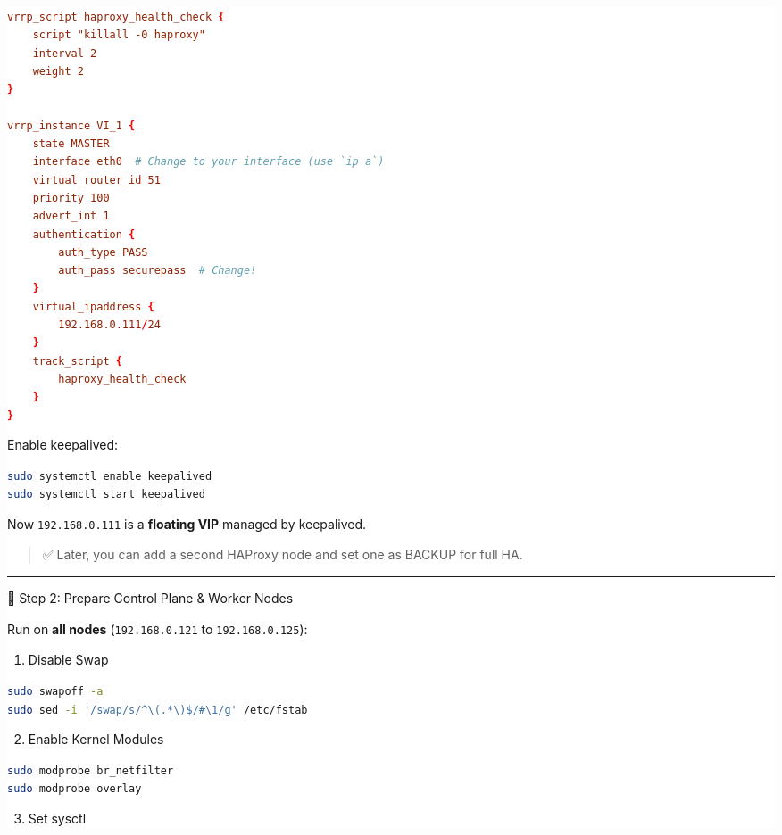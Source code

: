 ```conf
vrrp_script haproxy_health_check {
    script "killall -0 haproxy"
    interval 2
    weight 2
}

vrrp_instance VI_1 {
    state MASTER
    interface eth0  # Change to your interface (use `ip a`)
    virtual_router_id 51
    priority 100
    advert_int 1
    authentication {
        auth_type PASS
        auth_pass securepass  # Change!
    }
    virtual_ipaddress {
        192.168.0.111/24
    }
    track_script {
        haproxy_health_check
    }
}
```

Enable keepalived:

```bash
sudo systemctl enable keepalived
sudo systemctl start keepalived
```

Now `192.168.0.111` is a **floating VIP** managed by keepalived.

> ✅ Later, you can add a second HAProxy node and set one as BACKUP for full HA.

---

🔧 Step 2: Prepare Control Plane & Worker Nodes

Run on **all nodes** (`192.168.0.121` to `192.168.0.125`):

1. Disable Swap

```bash
sudo swapoff -a
sudo sed -i '/swap/s/^\(.*\)$/#\1/g' /etc/fstab
```

2. Enable Kernel Modules

```bash
sudo modprobe br_netfilter
sudo modprobe overlay
```

3. Set sysctl
